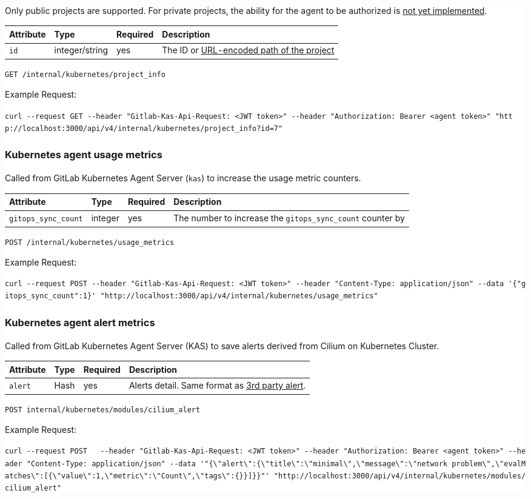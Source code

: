 Only public projects are supported. For private projects, the ability for the
agent to be authorized is [not yet implemented](https://gitlab.com/gitlab-org/gitlab/-/issues/220912).

| Attribute | Type   | Required | Description |
|:----------|:-------|:---------|:------------|
| `id` | integer/string | yes | The ID or [URL-encoded path of the project](../api/README.md#namespaced-path-encoding) |

```plaintext
GET /internal/kubernetes/project_info
```

Example Request:

```shell
curl --request GET --header "Gitlab-Kas-Api-Request: <JWT token>" --header "Authorization: Bearer <agent token>" "http://localhost:3000/api/v4/internal/kubernetes/project_info?id=7"
```

### Kubernetes agent usage metrics

Called from GitLab Kubernetes Agent Server (`kas`) to increase the usage
metric counters.

| Attribute | Type   | Required | Description |
|:----------|:-------|:---------|:------------|
| `gitops_sync_count` | integer| yes | The number to increase the `gitops_sync_count` counter by |

```plaintext
POST /internal/kubernetes/usage_metrics
```

Example Request:

```shell
curl --request POST --header "Gitlab-Kas-Api-Request: <JWT token>" --header "Content-Type: application/json" --data '{"gitops_sync_count":1}' "http://localhost:3000/api/v4/internal/kubernetes/usage_metrics"
```

### Kubernetes agent alert metrics

Called from GitLab Kubernetes Agent Server (KAS) to save alerts derived from Cilium on Kubernetes
Cluster.

| Attribute | Type   | Required | Description |
|:----------|:-------|:---------|:------------|
| `alert` | Hash | yes | Alerts detail. Same format as [3rd party alert](../operations/incident_management/integrations.md#customize-the-alert-payload-outside-of-gitlab). |

```plaintext
POST internal/kubernetes/modules/cilium_alert
```

Example Request:

```shell
curl --request POST   --header "Gitlab-Kas-Api-Request: <JWT token>" --header "Authorization: Bearer <agent token>" --header "Content-Type: application/json" --data '"{\"alert\":{\"title\":\"minimal\",\"message\":\"network problem\",\"evalMatches\":[{\"value\":1,\"metric\":\"Count\",\"tags\":{}}]}}"' "http://localhost:3000/api/v4/internal/kubernetes/modules/cilium_alert"
```
